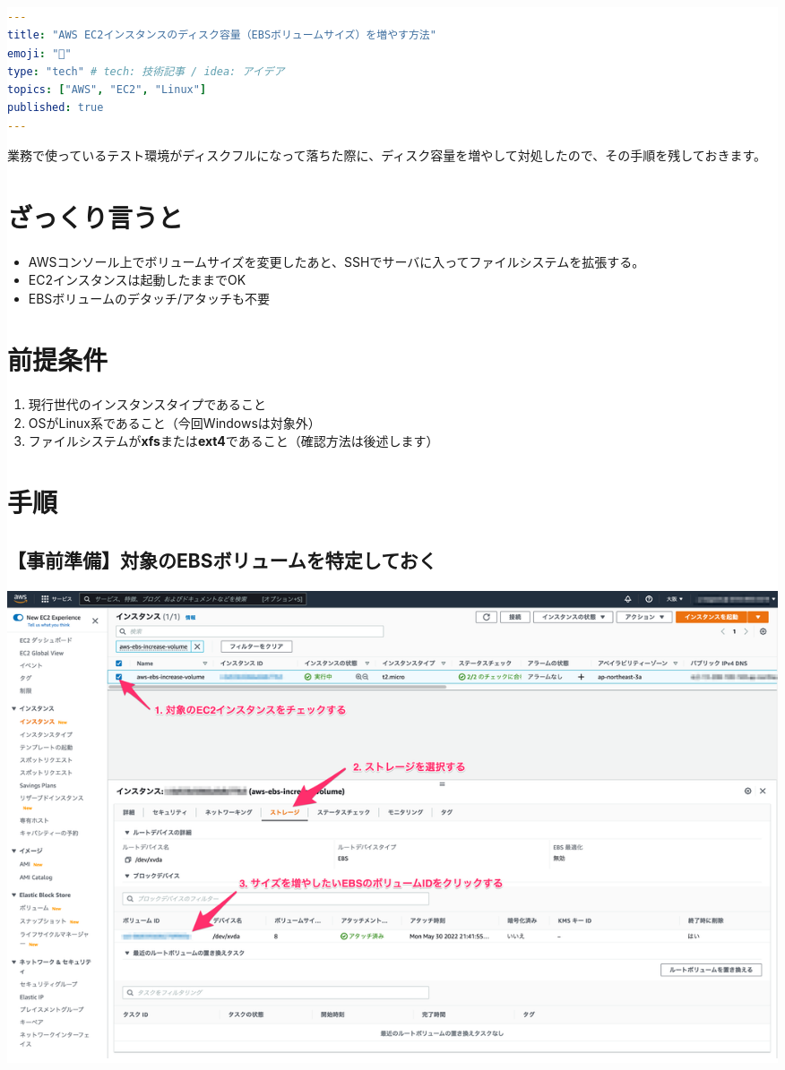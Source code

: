 ```yaml
---
title: "AWS EC2インスタンスのディスク容量（EBSボリュームサイズ）を増やす方法"
emoji: "🎃"
type: "tech" # tech: 技術記事 / idea: アイデア
topics: ["AWS", "EC2", "Linux"]
published: true
---
```


業務で使っているテスト環境がディスクフルになって落ちた際に、ディスク容量を増やして対処したので、その手順を残しておきます。

# ざっくり言うと
- AWSコンソール上でボリュームサイズを変更したあと、SSHでサーバに入ってファイルシステムを拡張する。
- EC2インスタンスは起動したままでOK
- EBSボリュームのデタッチ/アタッチも不要

# 前提条件
1. 現行世代のインスタンスタイプであること
2. OSがLinux系であること（今回Windowsは対象外）
3. ファイルシステムが**xfs**または**ext4**であること（確認方法は後述します）

# 手順

## 【事前準備】対象のEBSボリュームを特定しておく

![](/images/aws-ebs-increase-volume/aws-ebs-increase-volume-1.png)
